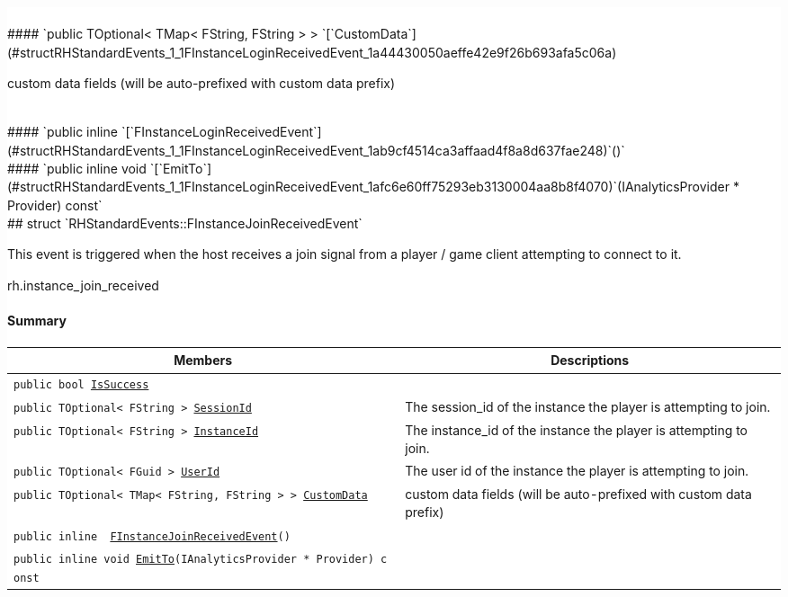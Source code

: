 <br>
#### `public TOptional< TMap< FString, FString > > `[`CustomData`](#structRHStandardEvents_1_1FInstanceLoginReceivedEvent_1a44430050aeffe42e9f26b693afa5c06a) <a id="structRHStandardEvents_1_1FInstanceLoginReceivedEvent_1a44430050aeffe42e9f26b693afa5c06a"></a>

custom data fields (will be auto-prefixed with custom data prefix)

<br>
#### `public inline  `[`FInstanceLoginReceivedEvent`](#structRHStandardEvents_1_1FInstanceLoginReceivedEvent_1ab9cf4514ca3affaad4f8a8d637fae248)`()` <a id="structRHStandardEvents_1_1FInstanceLoginReceivedEvent_1ab9cf4514ca3affaad4f8a8d637fae248"></a>

<br>
#### `public inline void `[`EmitTo`](#structRHStandardEvents_1_1FInstanceLoginReceivedEvent_1afc6e60ff75293eb3130004aa8b8f4070)`(IAnalyticsProvider * Provider) const` <a id="structRHStandardEvents_1_1FInstanceLoginReceivedEvent_1afc6e60ff75293eb3130004aa8b8f4070"></a>

<br>
## struct `RHStandardEvents::FInstanceJoinReceivedEvent` <a id="structRHStandardEvents_1_1FInstanceJoinReceivedEvent"></a>

This event is triggered when the host receives a join signal from a player / game client attempting to connect to it.

rh.instance_join_received

#### Summary

 Members                        | Descriptions                                
--------------------------------|---------------------------------------------
`public bool `[`IsSuccess`](#structRHStandardEvents_1_1FInstanceJoinReceivedEvent_1a4dd1e3633ac01bc8321a2c4c0186d4e2) | 
`public TOptional< FString > `[`SessionId`](#structRHStandardEvents_1_1FInstanceJoinReceivedEvent_1ad322381c8f3a6a994f3bb8063d76757a) | The session_id of the instance the player is attempting to join.
`public TOptional< FString > `[`InstanceId`](#structRHStandardEvents_1_1FInstanceJoinReceivedEvent_1a2142c21d63b77f87f61cb83c0b27986e) | The instance_id of the instance the player is attempting to join.
`public TOptional< FGuid > `[`UserId`](#structRHStandardEvents_1_1FInstanceJoinReceivedEvent_1a8f1e4cc77730d933962c6b381138e2d5) | The user id of the instance the player is attempting to join.
`public TOptional< TMap< FString, FString > > `[`CustomData`](#structRHStandardEvents_1_1FInstanceJoinReceivedEvent_1a8f9b48c48f0943bb96aeca521f38b8f7) | custom data fields (will be auto-prefixed with custom data prefix)
`public inline  `[`FInstanceJoinReceivedEvent`](#structRHStandardEvents_1_1FInstanceJoinReceivedEvent_1ad9f191b94536fd1a693453b5b04aa7db)`()` | 
`public inline void `[`EmitTo`](#structRHStandardEvents_1_1FInstanceJoinReceivedEvent_1a713ce24d16f21526fe567f1bc3993c98)`(IAnalyticsProvider * Provider) const` | 
